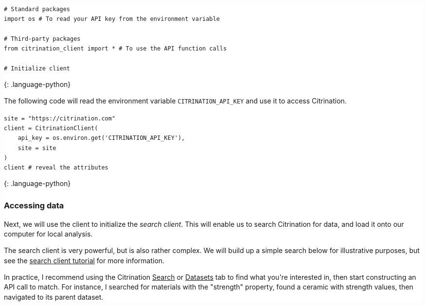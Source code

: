 ~~~
# Standard packages
import os # To read your API key from the environment variable

# Third-party packages
from citrination_client import * # To use the API function calls

# Initialize client
~~~
{: .language-python}

The following code will read the environment variable `CITRINATION_API_KEY` and
use it to access Citrination.

~~~
site = "https://citrination.com"
client = CitrinationClient(
    api_key = os.environ.get('CITRINATION_API_KEY'),
    site = site
)
client # reveal the attributes
~~~
{: .language-python}

### Accessing data

Next, we will use the client to initialize the *search client*. This will enable
us to search Citrination for data, and load it onto our computer for local
analysis.

The search client is very powerful, but is also rather complex. We will build up
a simple search below for illustrative purposes, but see the [search client
tutorial](https://github.com/CitrineInformatics/learn-citrination/blob/master/citrination_api_examples/clients_sequence/4_search_client_api_tutorial.ipynb)
for more information.

In practice, I recommend using the Citrination
[Search](https://citrination.com/search/simple?searchMatchOption=fuzzyMatch) or
[Datasets](https://citrination.com/datasets) tab to find what you're interested
in, then start constructing an API call to match. For instance, I searched for
materials with the "strength" property, found a ceramic with strength values,
then navigated to its parent dataset.

